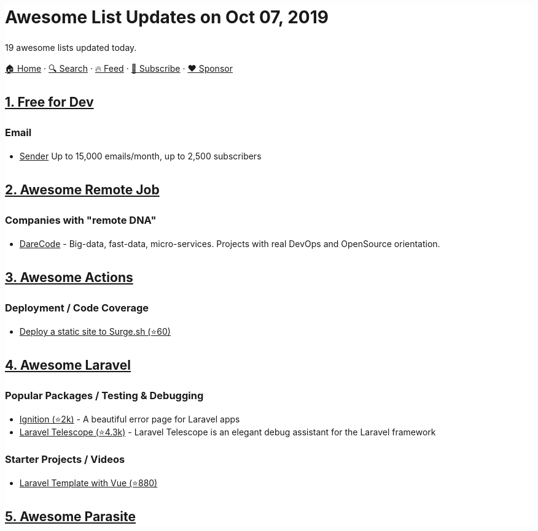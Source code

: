 # Awesome List Updates on Oct 07, 2019

19 awesome lists updated today.

[🏠 Home](/README.md) · [🔍 Search](https://www.trackawesomelist.com/search/) · [🔥 Feed](https://www.trackawesomelist.com/rss.xml) · [📮 Subscribe](https://trackawesomelist.us17.list-manage.com/subscribe?u=d2f0117aa829c83a63ec63c2f&id=36a103854c) · [❤️  Sponsor](https://github.com/sponsors/theowenyoung)



## [1. Free for Dev](/content/ripienaar/free-for-dev/README.md)

### Email

*   [Sender](https://www.sender.net) Up to 15,000 emails/month, up to 2,500 subscribers

## [2. Awesome Remote Job](/content/lukasz-madon/awesome-remote-job/README.md)

### Companies with "remote DNA"

*   [DareCode](https://www.darecode.com) - Big-data, fast-data, micro-services. Projects with real DevOps and OpenSource orientation.

## [3. Awesome Actions](/content/sdras/awesome-actions/README.md)

### Deployment / Code Coverage

*   [Deploy a static site to Surge.sh (⭐60)](https://github.com/yavisht/deploy-via-surge.sh-github-action-template)

## [4. Awesome Laravel](/content/chiraggude/awesome-laravel/README.md)

### Popular Packages / Testing & Debugging

*   [Ignition (⭐2k)](https://github.com/facade/ignition) - A beautiful error page for Laravel apps
*   [Laravel Telescope (⭐4.3k)](https://github.com/laravel/telescope) - Laravel Telescope is an elegant debug assistant for the Laravel framework

### Starter Projects / Videos

*   [Laravel Template with Vue (⭐880)](https://github.com/wmhello/laravel_template_with_vue)

## [5. Awesome Parasite](/content/ecohealthalliance/awesome-parasite/README.md)

